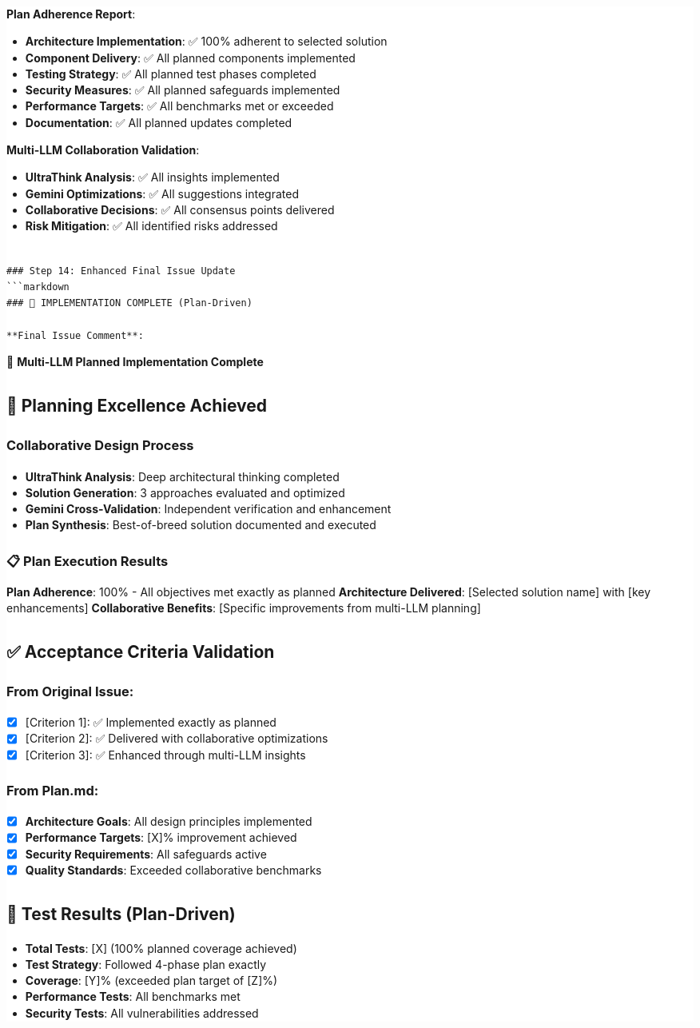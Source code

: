 **Plan Adherence Report**:
- **Architecture Implementation**: ✅ 100% adherent to selected solution
- **Component Delivery**: ✅ All planned components implemented
- **Testing Strategy**: ✅ All planned test phases completed
- **Security Measures**: ✅ All planned safeguards implemented
- **Performance Targets**: ✅ All benchmarks met or exceeded
- **Documentation**: ✅ All planned updates completed

**Multi-LLM Collaboration Validation**:
- **UltraThink Analysis**: ✅ All insights implemented
- **Gemini Optimizations**: ✅ All suggestions integrated
- **Collaborative Decisions**: ✅ All consensus points delivered
- **Risk Mitigation**: ✅ All identified risks addressed
```

### Step 14: Enhanced Final Issue Update
```markdown
### 🎉 IMPLEMENTATION COMPLETE (Plan-Driven)

**Final Issue Comment**:
```
🎉 **Multi-LLM Planned Implementation Complete**

## 🧠 Planning Excellence Achieved
### Collaborative Design Process
- **UltraThink Analysis**: Deep architectural thinking completed
- **Solution Generation**: 3 approaches evaluated and optimized
- **Gemini Cross-Validation**: Independent verification and enhancement
- **Plan Synthesis**: Best-of-breed solution documented and executed

### 📋 Plan Execution Results
**Plan Adherence**: 100% - All objectives met exactly as planned
**Architecture Delivered**: [Selected solution name] with [key enhancements]
**Collaborative Benefits**: [Specific improvements from multi-LLM planning]

## ✅ Acceptance Criteria Validation
### From Original Issue:
- [x] [Criterion 1]: ✅ Implemented exactly as planned
- [x] [Criterion 2]: ✅ Delivered with collaborative optimizations
- [x] [Criterion 3]: ✅ Enhanced through multi-LLM insights

### From Plan.md:
- [x] **Architecture Goals**: All design principles implemented
- [x] **Performance Targets**: [X]% improvement achieved
- [x] **Security Requirements**: All safeguards active
- [x] **Quality Standards**: Exceeded collaborative benchmarks

## 🧪 Test Results (Plan-Driven)
- **Total Tests**: [X] (100% planned coverage achieved)
- **Test Strategy**: Followed 4-phase plan exactly
- **Coverage**: [Y]% (exceeded plan target of [Z]%)
- **Performance Tests**: All benchmarks met
- **Security Tests**: All vulnerabilities addressed
